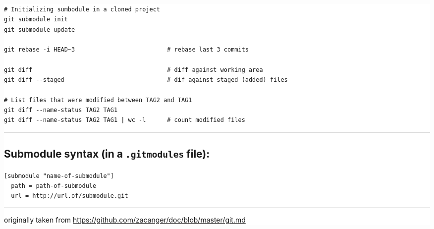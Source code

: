```
# Initializing sumbodule in a cloned project
git submodule init
git submodule update

git rebase -i HEAD~3                          # rebase last 3 commits

git diff                                      # diff against working area
git diff --staged                             # dif against staged (added) files

# List files that were modified between TAG2 and TAG1
git diff --name-status TAG2 TAG1
git diff --name-status TAG2 TAG1 | wc -l      # count modified files
```

--------

## Submodule syntax (in a `.gitmodules` file):

```
[submodule "name-of-submodule"]
  path = path-of-submodule
  url = http://url.of/submodule.git
```

--------
originally taken from https://github.com/zacanger/doc/blob/master/git.md
